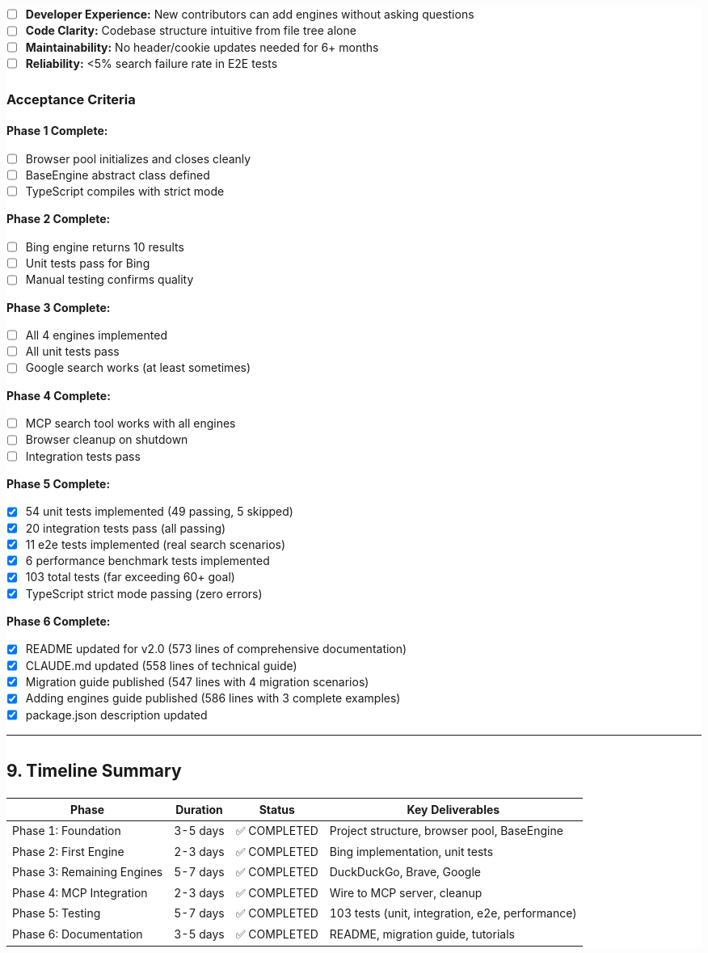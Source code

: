 - [ ] **Developer Experience:** New contributors can add engines without asking questions
- [ ] **Code Clarity:** Codebase structure intuitive from file tree alone
- [ ] **Maintainability:** No header/cookie updates needed for 6+ months
- [ ] **Reliability:** <5% search failure rate in E2E tests

### Acceptance Criteria

**Phase 1 Complete:**

- [ ] Browser pool initializes and closes cleanly
- [ ] BaseEngine abstract class defined
- [ ] TypeScript compiles with strict mode

**Phase 2 Complete:**

- [ ] Bing engine returns 10 results
- [ ] Unit tests pass for Bing
- [ ] Manual testing confirms quality

**Phase 3 Complete:**

- [ ] All 4 engines implemented
- [ ] All unit tests pass
- [ ] Google search works (at least sometimes)

**Phase 4 Complete:**

- [ ] MCP search tool works with all engines
- [ ] Browser cleanup on shutdown
- [ ] Integration tests pass

**Phase 5 Complete:**

- [x] 54 unit tests implemented (49 passing, 5 skipped)
- [x] 20 integration tests pass (all passing)
- [x] 11 e2e tests implemented (real search scenarios)
- [x] 6 performance benchmark tests implemented
- [x] 103 total tests (far exceeding 60+ goal)
- [x] TypeScript strict mode passing (zero errors)

**Phase 6 Complete:**

- [x] README updated for v2.0 (573 lines of comprehensive documentation)
- [x] CLAUDE.md updated (558 lines of technical guide)
- [x] Migration guide published (547 lines with 4 migration scenarios)
- [x] Adding engines guide published (586 lines with 3 complete examples)
- [x] package.json description updated

---

## 9. Timeline Summary

| Phase                      | Duration | Status       | Key Deliverables                                |
| -------------------------- | -------- | ------------ | ----------------------------------------------- |
| Phase 1: Foundation        | 3-5 days | ✅ COMPLETED | Project structure, browser pool, BaseEngine     |
| Phase 2: First Engine      | 2-3 days | ✅ COMPLETED | Bing implementation, unit tests                 |
| Phase 3: Remaining Engines | 5-7 days | ✅ COMPLETED | DuckDuckGo, Brave, Google                       |
| Phase 4: MCP Integration   | 2-3 days | ✅ COMPLETED | Wire to MCP server, cleanup                     |
| Phase 5: Testing           | 5-7 days | ✅ COMPLETED | 103 tests (unit, integration, e2e, performance) |
| Phase 6: Documentation     | 3-5 days | ✅ COMPLETED | README, migration guide, tutorials              |
